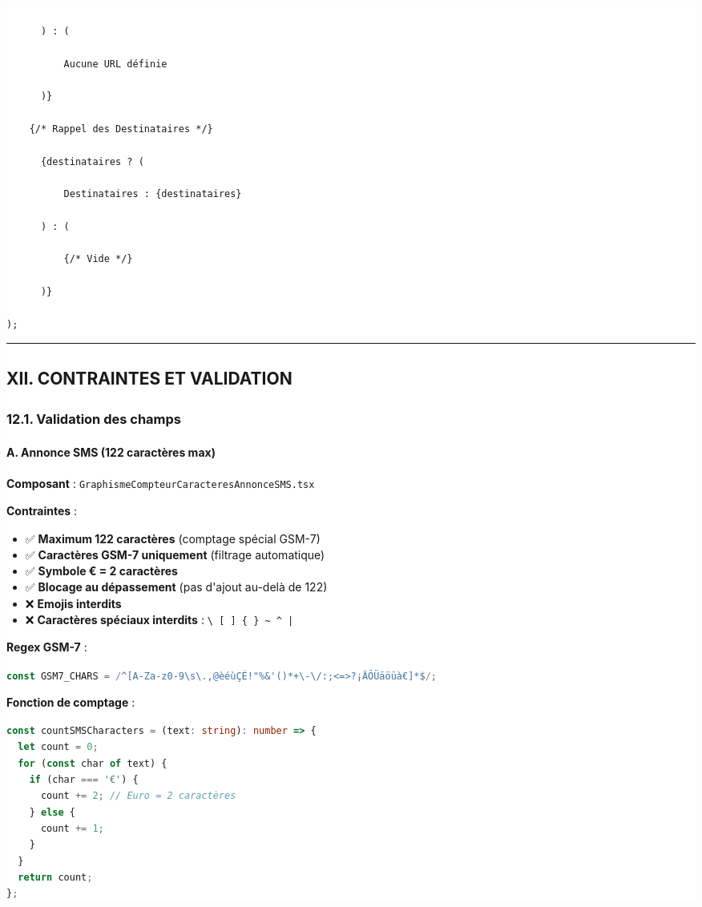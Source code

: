 ```tsx

      ) : (

          Aucune URL définie

      )}

    {/* Rappel des Destinataires */}

      {destinataires ? (

          Destinataires : {destinataires}

      ) : (

          {/* Vide */}

      )}

);
```

---

## **XII. CONTRAINTES ET VALIDATION**

### **12.1. Validation des champs**

#### **A. Annonce SMS (122 caractères max)**

**Composant** : `GraphismeCompteurCaracteresAnnonceSMS.tsx`

**Contraintes** :
- ✅ **Maximum 122 caractères** (comptage spécial GSM-7)
- ✅ **Caractères GSM-7 uniquement** (filtrage automatique)
- ✅ **Symbole € = 2 caractères**
- ✅ **Blocage au dépassement** (pas d'ajout au-delà de 122)
- ❌ **Emojis interdits**
- ❌ **Caractères spéciaux interdits** : `\ [ ] { } ~ ^ |`

**Regex GSM-7** :
```typescript
const GSM7_CHARS = /^[A-Za-z0-9\s\.,@èéùÇÉ!"%&'()*+\-\/:;<=>?¡ÄÖÜäöüà€]*$/;
```

**Fonction de comptage** :
```typescript
const countSMSCharacters = (text: string): number => {
  let count = 0;
  for (const char of text) {
    if (char === '€') {
      count += 2; // Euro = 2 caractères
    } else {
      count += 1;
    }
  }
  return count;
};
```

